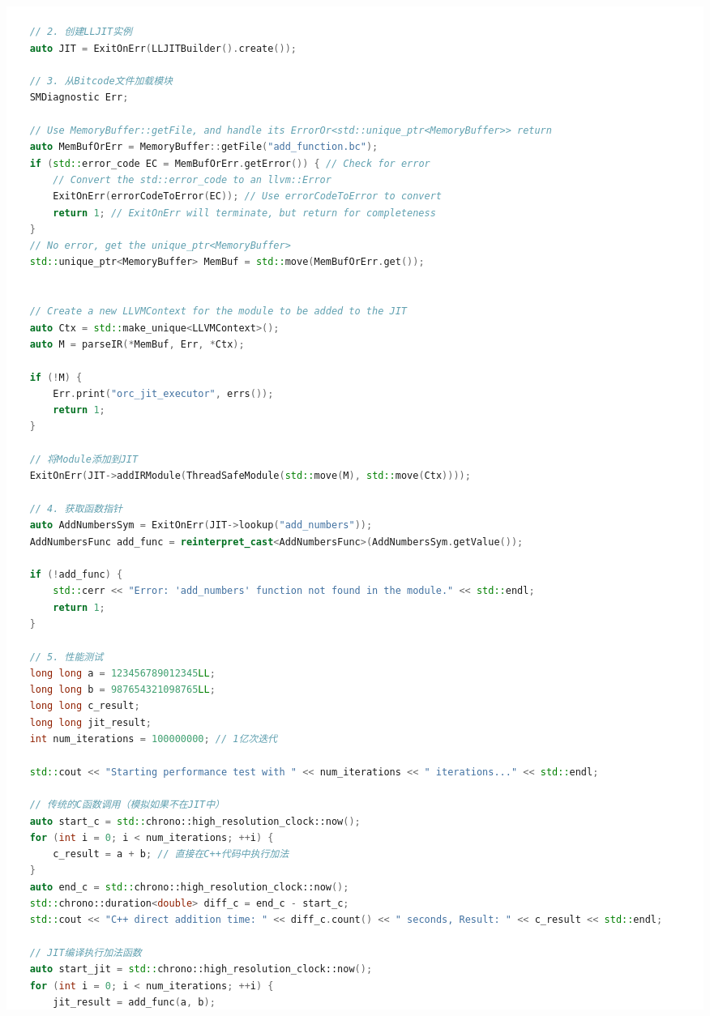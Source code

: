 ```cpp

    // 2. 创建LLJIT实例
    auto JIT = ExitOnErr(LLJITBuilder().create());

    // 3. 从Bitcode文件加载模块
    SMDiagnostic Err;

    // Use MemoryBuffer::getFile, and handle its ErrorOr<std::unique_ptr<MemoryBuffer>> return
    auto MemBufOrErr = MemoryBuffer::getFile("add_function.bc");
    if (std::error_code EC = MemBufOrErr.getError()) { // Check for error
        // Convert the std::error_code to an llvm::Error
        ExitOnErr(errorCodeToError(EC)); // Use errorCodeToError to convert
        return 1; // ExitOnErr will terminate, but return for completeness
    }
    // No error, get the unique_ptr<MemoryBuffer>
    std::unique_ptr<MemoryBuffer> MemBuf = std::move(MemBufOrErr.get());


    // Create a new LLVMContext for the module to be added to the JIT
    auto Ctx = std::make_unique<LLVMContext>();
    auto M = parseIR(*MemBuf, Err, *Ctx);

    if (!M) {
        Err.print("orc_jit_executor", errs());
        return 1;
    }

    // 将Module添加到JIT
    ExitOnErr(JIT->addIRModule(ThreadSafeModule(std::move(M), std::move(Ctx))));

    // 4. 获取函数指针
    auto AddNumbersSym = ExitOnErr(JIT->lookup("add_numbers"));
    AddNumbersFunc add_func = reinterpret_cast<AddNumbersFunc>(AddNumbersSym.getValue());

    if (!add_func) {
        std::cerr << "Error: 'add_numbers' function not found in the module." << std::endl;
        return 1;
    }

    // 5. 性能测试
    long long a = 123456789012345LL;
    long long b = 987654321098765LL;
    long long c_result;
    long long jit_result;
    int num_iterations = 100000000; // 1亿次迭代

    std::cout << "Starting performance test with " << num_iterations << " iterations..." << std::endl;

    // 传统的C函数调用（模拟如果不在JIT中）
    auto start_c = std::chrono::high_resolution_clock::now();
    for (int i = 0; i < num_iterations; ++i) {
        c_result = a + b; // 直接在C++代码中执行加法
    }
    auto end_c = std::chrono::high_resolution_clock::now();
    std::chrono::duration<double> diff_c = end_c - start_c;
    std::cout << "C++ direct addition time: " << diff_c.count() << " seconds, Result: " << c_result << std::endl;

    // JIT编译执行加法函数
    auto start_jit = std::chrono::high_resolution_clock::now();
    for (int i = 0; i < num_iterations; ++i) {
        jit_result = add_func(a, b);
```